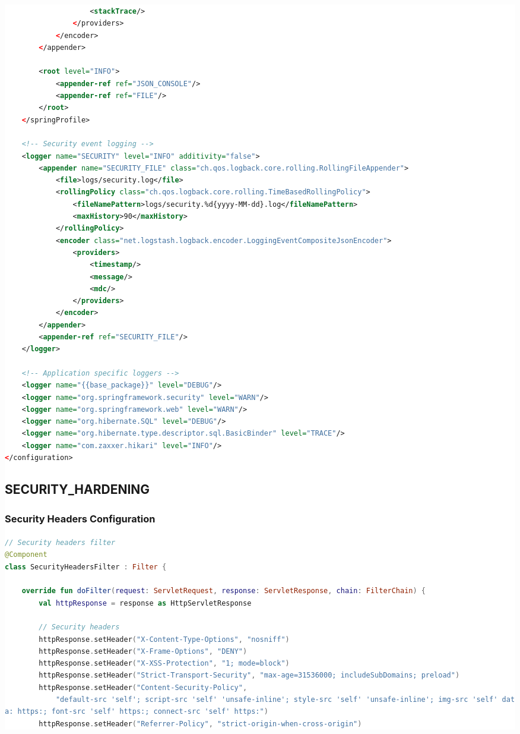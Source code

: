 ```xml
                    <stackTrace/>
                </providers>
            </encoder>
        </appender>
        
        <root level="INFO">
            <appender-ref ref="JSON_CONSOLE"/>
            <appender-ref ref="FILE"/>
        </root>
    </springProfile>
    
    <!-- Security event logging -->
    <logger name="SECURITY" level="INFO" additivity="false">
        <appender name="SECURITY_FILE" class="ch.qos.logback.core.rolling.RollingFileAppender">
            <file>logs/security.log</file>
            <rollingPolicy class="ch.qos.logback.core.rolling.TimeBasedRollingPolicy">
                <fileNamePattern>logs/security.%d{yyyy-MM-dd}.log</fileNamePattern>
                <maxHistory>90</maxHistory>
            </rollingPolicy>
            <encoder class="net.logstash.logback.encoder.LoggingEventCompositeJsonEncoder">
                <providers>
                    <timestamp/>
                    <message/>
                    <mdc/>
                </providers>
            </encoder>
        </appender>
        <appender-ref ref="SECURITY_FILE"/>
    </logger>
    
    <!-- Application specific loggers -->
    <logger name="{{base_package}}" level="DEBUG"/>
    <logger name="org.springframework.security" level="WARN"/>
    <logger name="org.springframework.web" level="WARN"/>
    <logger name="org.hibernate.SQL" level="DEBUG"/>
    <logger name="org.hibernate.type.descriptor.sql.BasicBinder" level="TRACE"/>
    <logger name="com.zaxxer.hikari" level="INFO"/>
</configuration>
```

## SECURITY_HARDENING

### Security Headers Configuration
```kotlin
// Security headers filter
@Component
class SecurityHeadersFilter : Filter {
    
    override fun doFilter(request: ServletRequest, response: ServletResponse, chain: FilterChain) {
        val httpResponse = response as HttpServletResponse
        
        // Security headers
        httpResponse.setHeader("X-Content-Type-Options", "nosniff")
        httpResponse.setHeader("X-Frame-Options", "DENY")
        httpResponse.setHeader("X-XSS-Protection", "1; mode=block")
        httpResponse.setHeader("Strict-Transport-Security", "max-age=31536000; includeSubDomains; preload")
        httpResponse.setHeader("Content-Security-Policy", 
            "default-src 'self'; script-src 'self' 'unsafe-inline'; style-src 'self' 'unsafe-inline'; img-src 'self' data: https:; font-src 'self' https:; connect-src 'self' https:")
        httpResponse.setHeader("Referrer-Policy", "strict-origin-when-cross-origin")
```